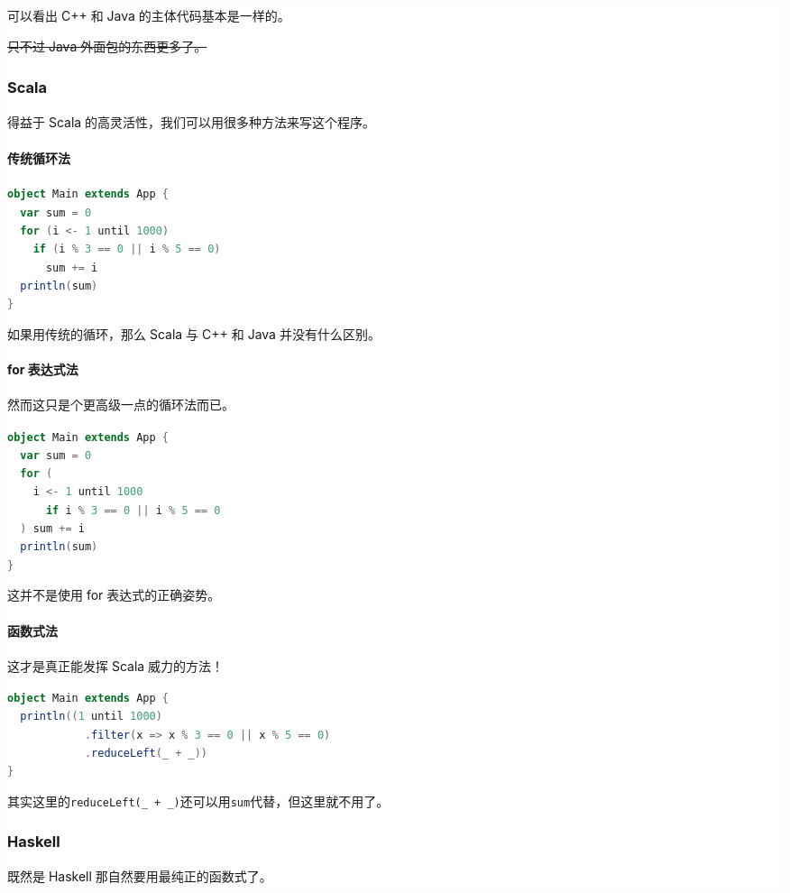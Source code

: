 可以看出 C++ 和 Java 的主体代码基本是一样的。

<del>只不过 Java 外面包的东西更多了。</del>

### Scala

得益于 Scala 的高灵活性，我们可以用很多种方法来写这个程序。

#### 传统循环法

```scala
object Main extends App {
  var sum = 0
  for (i <- 1 until 1000)
    if (i % 3 == 0 || i % 5 == 0)
      sum += i
  println(sum)
}
```

如果用传统的循环，那么 Scala 与 C++ 和 Java 并没有什么区别。

#### for 表达式法

然而这只是个更高级一点的循环法而已。

```scala
object Main extends App {
  var sum = 0
  for (
    i <- 1 until 1000
      if i % 3 == 0 || i % 5 == 0
  ) sum += i
  println(sum)
}
```

这并不是使用 for 表达式的正确姿势。

#### 函数式法

这才是真正能发挥 Scala 威力的方法！

```scala
object Main extends App {
  println((1 until 1000)
            .filter(x => x % 3 == 0 || x % 5 == 0)
            .reduceLeft(_ + _))
}
```

其实这里的`reduceLeft(_ + _)`还可以用`sum`代替，但这里就不用了。

### Haskell

既然是 Haskell 那自然要用最纯正的函数式了。
